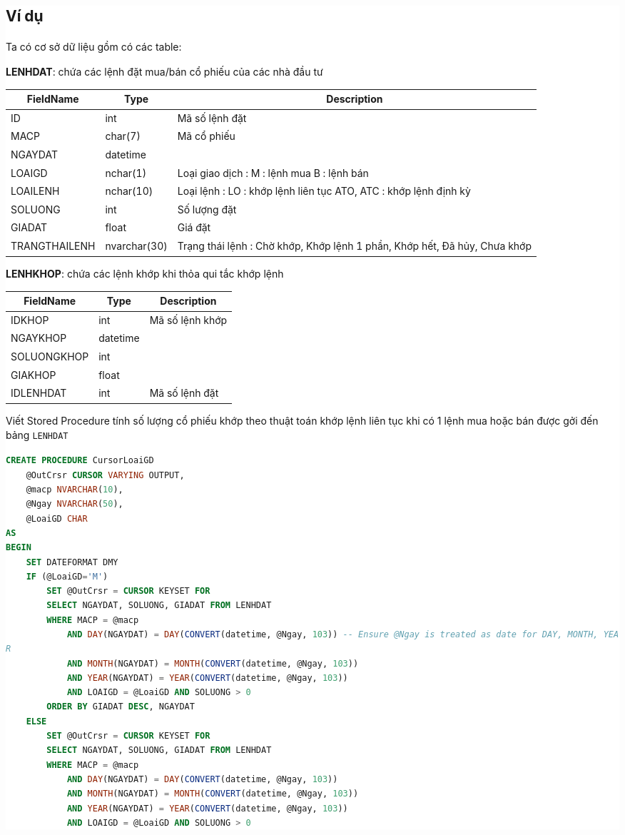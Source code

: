 ## Ví dụ
Ta có cơ sở dữ liệu gồm có các table:

**LENHDAT**: chứa các lệnh đặt mua/bán cổ phiếu của các nhà đầu tư

| FieldName     | Type        | Description                                                                 |
|---------------|-------------|-----------------------------------------------------------------------------|
| ID            | int         | Mã số lệnh đặt                                                              |
| MACP          | char(7)     | Mã cổ phiếu                                                                |
| NGAYDAT       | datetime    |                                                                             |
| LOAIGD        | nchar(1)    | Loại giao dịch : M : lệnh mua B : lệnh bán                                  |
| LOAILENH      | nchar(10)   | Loại lệnh : LO : khớp lệnh liên tục ATO, ATC : khớp lệnh định kỳ              |
| SOLUONG       | int         | Số lượng đặt                                                               |
| GIADAT        | float       | Giá đặt                                                                     |
| TRANGTHAILENH | nvarchar(30)| Trạng thái lệnh : Chờ khớp, Khớp lệnh 1 phần, Khớp hết, Đã hủy, Chưa khớp     |

**LENHKHOP**: chứa các lệnh khớp khi thỏa qui tắc khớp lệnh

| FieldName     | Type     | Description     |
|---------------|----------|-----------------|
| IDKHOP        | int      | Mã số lệnh khớp |
| NGAYKHOP      | datetime |                 |
| SOLUONGKHOP   | int      |                 |
| GIAKHOP       | float    |                 |
| IDLENHDAT     | int      | Mã số lệnh đặt  |

Viết Stored Procedure tính số lượng cổ phiếu khớp theo thuật toán khớp lệnh liên tục khi có 1 lệnh mua hoặc bán được gởi đến bảng `LENHDAT`

```sql
CREATE PROCEDURE CursorLoaiGD
    @OutCrsr CURSOR VARYING OUTPUT,
    @macp NVARCHAR(10),
    @Ngay NVARCHAR(50),
    @LoaiGD CHAR
AS
BEGIN
    SET DATEFORMAT DMY
    IF (@LoaiGD='M')
        SET @OutCrsr = CURSOR KEYSET FOR
        SELECT NGAYDAT, SOLUONG, GIADAT FROM LENHDAT
        WHERE MACP = @macp
            AND DAY(NGAYDAT) = DAY(CONVERT(datetime, @Ngay, 103)) -- Ensure @Ngay is treated as date for DAY, MONTH, YEAR
            AND MONTH(NGAYDAT) = MONTH(CONVERT(datetime, @Ngay, 103))
            AND YEAR(NGAYDAT) = YEAR(CONVERT(datetime, @Ngay, 103))
            AND LOAIGD = @LoaiGD AND SOLUONG > 0
        ORDER BY GIADAT DESC, NGAYDAT
    ELSE
        SET @OutCrsr = CURSOR KEYSET FOR
        SELECT NGAYDAT, SOLUONG, GIADAT FROM LENHDAT
        WHERE MACP = @macp
            AND DAY(NGAYDAT) = DAY(CONVERT(datetime, @Ngay, 103))
            AND MONTH(NGAYDAT) = MONTH(CONVERT(datetime, @Ngay, 103))
            AND YEAR(NGAYDAT) = YEAR(CONVERT(datetime, @Ngay, 103))
            AND LOAIGD = @LoaiGD AND SOLUONG > 0
```